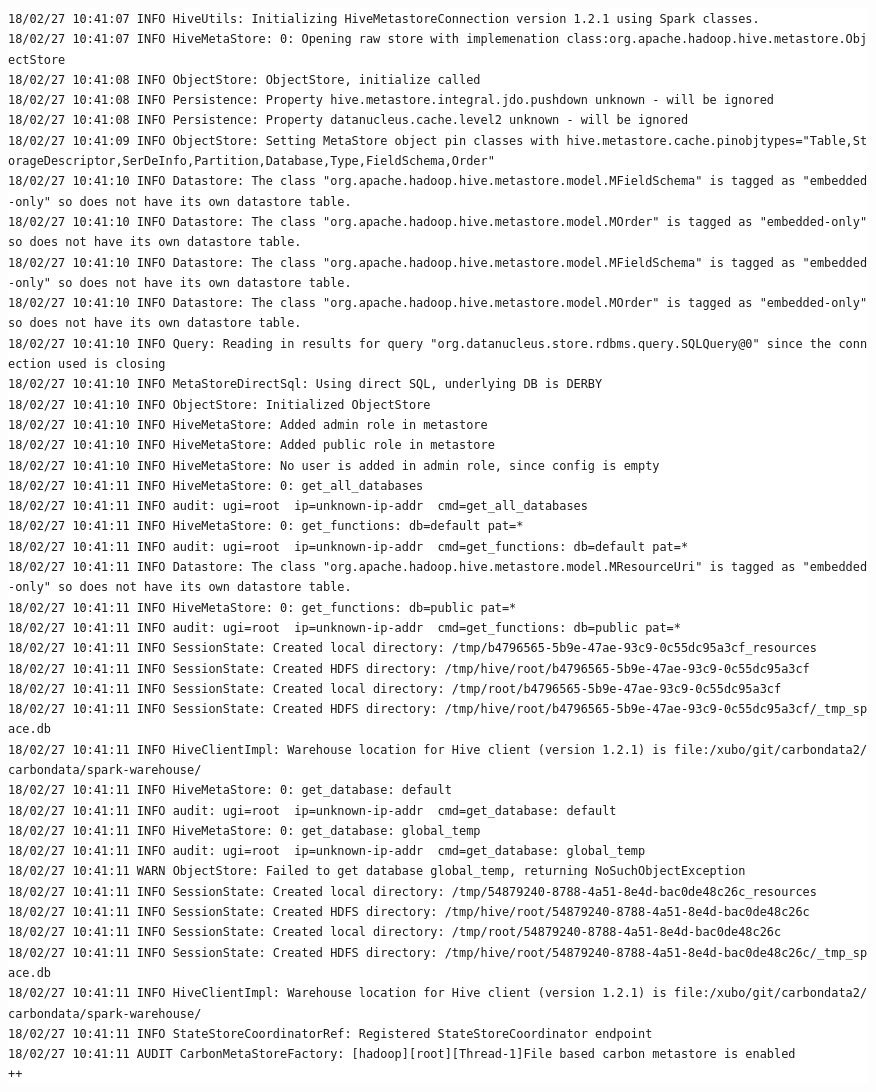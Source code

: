 	18/02/27 10:41:07 INFO HiveUtils: Initializing HiveMetastoreConnection version 1.2.1 using Spark classes.
	18/02/27 10:41:07 INFO HiveMetaStore: 0: Opening raw store with implemenation class:org.apache.hadoop.hive.metastore.ObjectStore
	18/02/27 10:41:08 INFO ObjectStore: ObjectStore, initialize called
	18/02/27 10:41:08 INFO Persistence: Property hive.metastore.integral.jdo.pushdown unknown - will be ignored
	18/02/27 10:41:08 INFO Persistence: Property datanucleus.cache.level2 unknown - will be ignored
	18/02/27 10:41:09 INFO ObjectStore: Setting MetaStore object pin classes with hive.metastore.cache.pinobjtypes="Table,StorageDescriptor,SerDeInfo,Partition,Database,Type,FieldSchema,Order"
	18/02/27 10:41:10 INFO Datastore: The class "org.apache.hadoop.hive.metastore.model.MFieldSchema" is tagged as "embedded-only" so does not have its own datastore table.
	18/02/27 10:41:10 INFO Datastore: The class "org.apache.hadoop.hive.metastore.model.MOrder" is tagged as "embedded-only" so does not have its own datastore table.
	18/02/27 10:41:10 INFO Datastore: The class "org.apache.hadoop.hive.metastore.model.MFieldSchema" is tagged as "embedded-only" so does not have its own datastore table.
	18/02/27 10:41:10 INFO Datastore: The class "org.apache.hadoop.hive.metastore.model.MOrder" is tagged as "embedded-only" so does not have its own datastore table.
	18/02/27 10:41:10 INFO Query: Reading in results for query "org.datanucleus.store.rdbms.query.SQLQuery@0" since the connection used is closing
	18/02/27 10:41:10 INFO MetaStoreDirectSql: Using direct SQL, underlying DB is DERBY
	18/02/27 10:41:10 INFO ObjectStore: Initialized ObjectStore
	18/02/27 10:41:10 INFO HiveMetaStore: Added admin role in metastore
	18/02/27 10:41:10 INFO HiveMetaStore: Added public role in metastore
	18/02/27 10:41:10 INFO HiveMetaStore: No user is added in admin role, since config is empty
	18/02/27 10:41:11 INFO HiveMetaStore: 0: get_all_databases
	18/02/27 10:41:11 INFO audit: ugi=root	ip=unknown-ip-addr	cmd=get_all_databases	
	18/02/27 10:41:11 INFO HiveMetaStore: 0: get_functions: db=default pat=*
	18/02/27 10:41:11 INFO audit: ugi=root	ip=unknown-ip-addr	cmd=get_functions: db=default pat=*	
	18/02/27 10:41:11 INFO Datastore: The class "org.apache.hadoop.hive.metastore.model.MResourceUri" is tagged as "embedded-only" so does not have its own datastore table.
	18/02/27 10:41:11 INFO HiveMetaStore: 0: get_functions: db=public pat=*
	18/02/27 10:41:11 INFO audit: ugi=root	ip=unknown-ip-addr	cmd=get_functions: db=public pat=*	
	18/02/27 10:41:11 INFO SessionState: Created local directory: /tmp/b4796565-5b9e-47ae-93c9-0c55dc95a3cf_resources
	18/02/27 10:41:11 INFO SessionState: Created HDFS directory: /tmp/hive/root/b4796565-5b9e-47ae-93c9-0c55dc95a3cf
	18/02/27 10:41:11 INFO SessionState: Created local directory: /tmp/root/b4796565-5b9e-47ae-93c9-0c55dc95a3cf
	18/02/27 10:41:11 INFO SessionState: Created HDFS directory: /tmp/hive/root/b4796565-5b9e-47ae-93c9-0c55dc95a3cf/_tmp_space.db
	18/02/27 10:41:11 INFO HiveClientImpl: Warehouse location for Hive client (version 1.2.1) is file:/xubo/git/carbondata2/carbondata/spark-warehouse/
	18/02/27 10:41:11 INFO HiveMetaStore: 0: get_database: default
	18/02/27 10:41:11 INFO audit: ugi=root	ip=unknown-ip-addr	cmd=get_database: default	
	18/02/27 10:41:11 INFO HiveMetaStore: 0: get_database: global_temp
	18/02/27 10:41:11 INFO audit: ugi=root	ip=unknown-ip-addr	cmd=get_database: global_temp	
	18/02/27 10:41:11 WARN ObjectStore: Failed to get database global_temp, returning NoSuchObjectException
	18/02/27 10:41:11 INFO SessionState: Created local directory: /tmp/54879240-8788-4a51-8e4d-bac0de48c26c_resources
	18/02/27 10:41:11 INFO SessionState: Created HDFS directory: /tmp/hive/root/54879240-8788-4a51-8e4d-bac0de48c26c
	18/02/27 10:41:11 INFO SessionState: Created local directory: /tmp/root/54879240-8788-4a51-8e4d-bac0de48c26c
	18/02/27 10:41:11 INFO SessionState: Created HDFS directory: /tmp/hive/root/54879240-8788-4a51-8e4d-bac0de48c26c/_tmp_space.db
	18/02/27 10:41:11 INFO HiveClientImpl: Warehouse location for Hive client (version 1.2.1) is file:/xubo/git/carbondata2/carbondata/spark-warehouse/
	18/02/27 10:41:11 INFO StateStoreCoordinatorRef: Registered StateStoreCoordinator endpoint
	18/02/27 10:41:11 AUDIT CarbonMetaStoreFactory: [hadoop][root][Thread-1]File based carbon metastore is enabled
	++